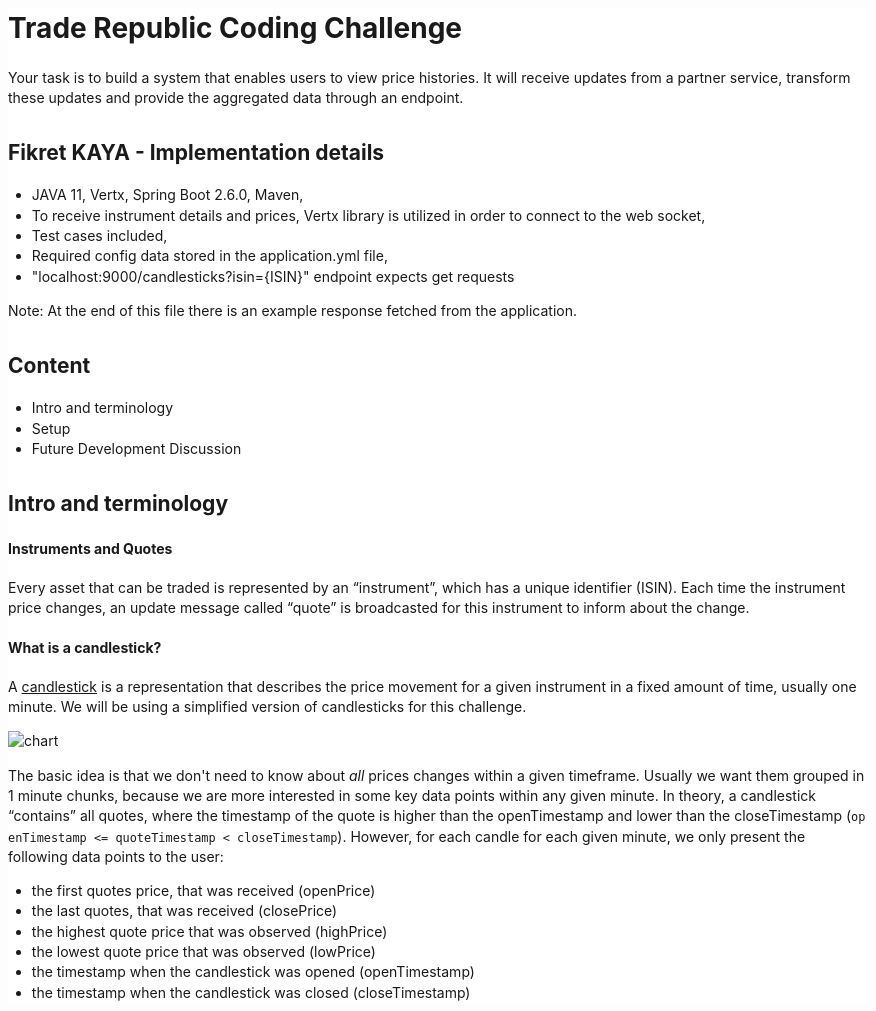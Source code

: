 # Trade Republic Coding Challenge

Your task is to build a system that enables users to view price histories. 
It will receive updates from a partner service, transform these updates and provide the aggregated data through an endpoint.

## Fikret KAYA - Implementation details
* JAVA 11, Vertx, Spring Boot 2.6.0, Maven,
* To receive instrument details and prices, Vertx library is utilized in order to connect to the web socket,
* Test cases included,
* Required config data stored in the application.yml file,
* "localhost:9000/candlesticks?isin={ISIN}" endpoint expects get requests

Note: At the end of this file there is an example response fetched from the application.

## Content
- Intro and terminology
- Setup
- Future Development Discussion

## Intro and terminology

#### Instruments and Quotes
Every asset that can be traded is represented by an “instrument”, which has a unique identifier (ISIN).
Each time the instrument price changes, an update message called “quote” is broadcasted for this instrument to inform about the change. 

#### What is a candlestick? 
A [candlestick](https://en.wikipedia.org/wiki/Candlestick_chart) is a representation that describes the price movement for a given instrument in a fixed amount of time, usually one minute.
We will be using a simplified version of candlesticks for this challenge.

![chart](https://t4.ftcdn.net/jpg/02/79/65/79/360_F_279657943_FALhJZ6g4shXyfqMIRifp1l6lhiwhbwm.jpg)

The basic idea is that we don't need to know about _all_ prices changes within a given timeframe.
Usually we want them grouped in 1 minute chunks, because we are more interested in some key data points within any given minute.
In theory, a candlestick “contains” all quotes, where the timestamp of the quote is higher than the openTimestamp and lower than the closeTimestamp (`openTimestamp <= quoteTimestamp < closeTimestamp`).
However, for each candle for each given minute, we only present the following data points to the user:
- the first quotes price, that was received (openPrice)
- the last quotes, that was received (closePrice) 
- the highest quote price that was observed (highPrice)
- the lowest quote price that was observed (lowPrice)
- the timestamp when the candlestick was opened (openTimestamp)
- the timestamp when the candlestick was closed (closeTimestamp)
